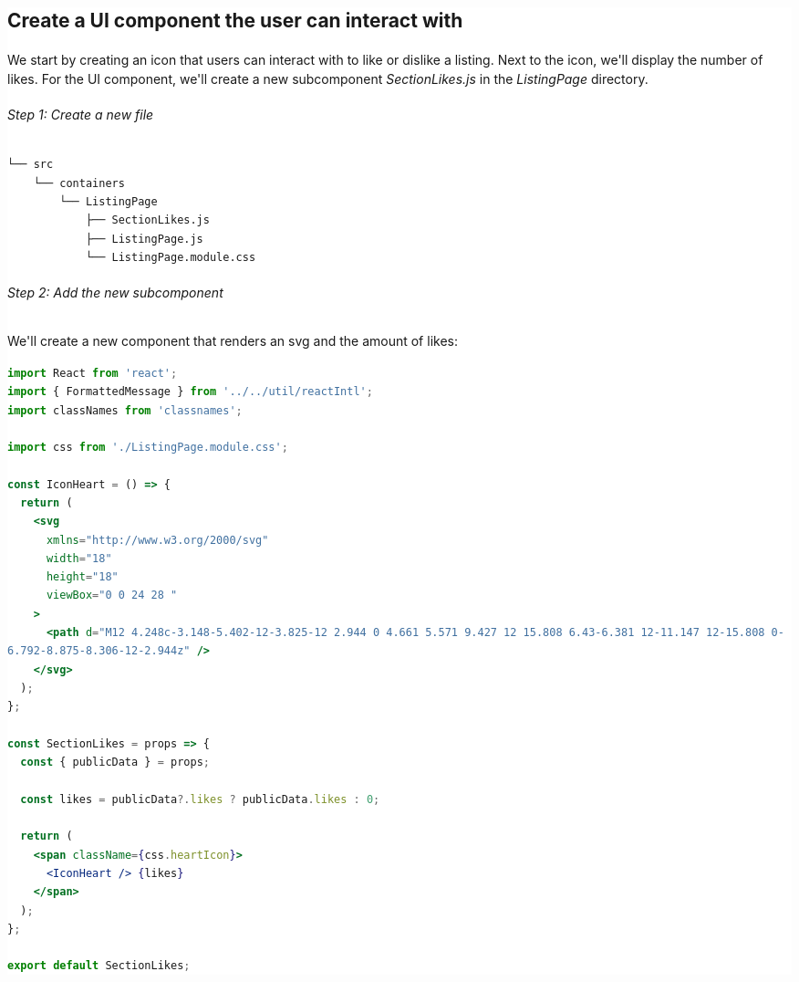 ## Create a UI component the user can interact with

We start by creating an icon that users can interact with to like or
dislike a listing. Next to the icon, we'll display the number of likes.
For the UI component, we'll create a new subcomponent _SectionLikes.js_
in the _ListingPage_ directory.

###### Step 1: Create a new file

```shell
└── src
    └── containers
        └── ListingPage
            ├── SectionLikes.js
            ├── ListingPage.js
            └── ListingPage.module.css
```

###### Step 2: Add the new subcomponent

We'll create a new component that renders an svg and the amount of
likes:

```jsx
import React from 'react';
import { FormattedMessage } from '../../util/reactIntl';
import classNames from 'classnames';

import css from './ListingPage.module.css';

const IconHeart = () => {
  return (
    <svg
      xmlns="http://www.w3.org/2000/svg"
      width="18"
      height="18"
      viewBox="0 0 24 28 "
    >
      <path d="M12 4.248c-3.148-5.402-12-3.825-12 2.944 0 4.661 5.571 9.427 12 15.808 6.43-6.381 12-11.147 12-15.808 0-6.792-8.875-8.306-12-2.944z" />
    </svg>
  );
};

const SectionLikes = props => {
  const { publicData } = props;

  const likes = publicData?.likes ? publicData.likes : 0;

  return (
    <span className={css.heartIcon}>
      <IconHeart /> {likes}
    </span>
  );
};

export default SectionLikes;
```
